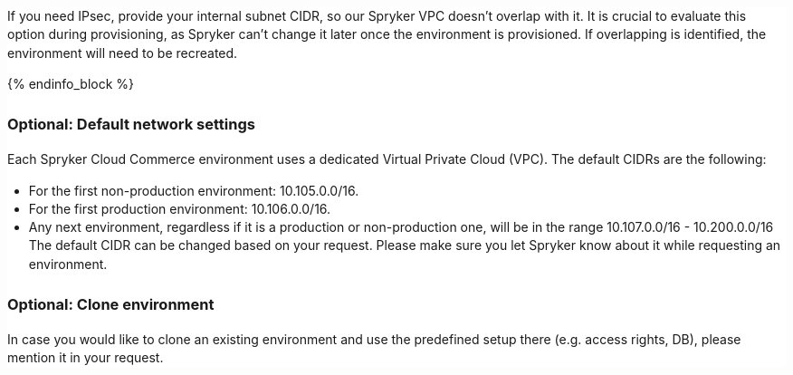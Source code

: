 If you need IPsec, provide your internal subnet CIDR, so our Spryker VPC doesn’t overlap with it. It is crucial to evaluate this option during provisioning, as Spryker can’t change it later once the environment is provisioned. If overlapping is identified, the environment will need to be recreated.

{% endinfo_block %}

### Optional: Default network settings
Each Spryker Cloud Commerce environment uses a dedicated Virtual Private Cloud (VPC).
The default CIDRs are the following:
- For the first non-production environment: 10.105.0.0/16.
- For the first production environment: 10.106.0.0/16.
- Any next environment, regardless if it is a production or non-production one, will be in the range 10.107.0.0/16 - 10.200.0.0/16
The default CIDR can be changed based on your request. Please make sure you let Spryker know about it while requesting an environment.

### Optional: Clone environment
In case you would like to clone an existing environment and use the predefined setup there (e.g. access rights, DB), please mention it in your request.
